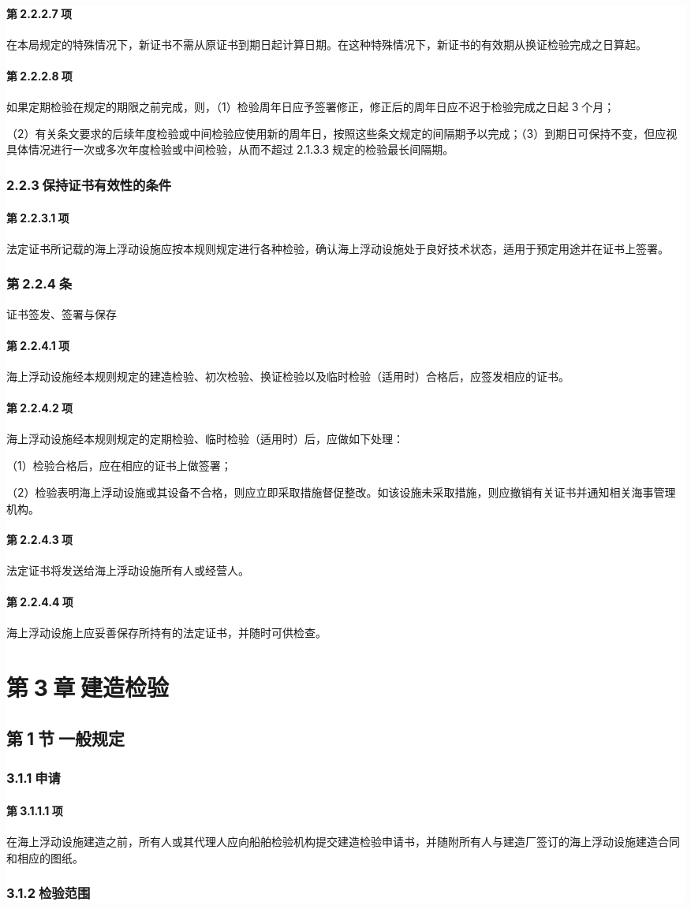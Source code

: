 #### 第 2.2.2.7 项

在本局规定的特殊情况下，新证书不需从原证书到期日起计算日期。在这种特殊情况下，新证书的有效期从换证检验完成之日算起。

#### 第 2.2.2.8 项

如果定期检验在规定的期限之前完成，则，（1）检验周年日应予签署修正，修正后的周年日应不迟于检验完成之日起 3 个月；



（2）有关条文要求的后续年度检验或中间检验应使用新的周年日，按照这些条文规定的间隔期予以完成；（3）到期日可保持不变，但应视具体情况进行一次或多次年度检验或中间检验，从而不超过 2.1.3.3 规定的检验最长间隔期。

### 2.2.3 保持证书有效性的条件

#### 第 2.2.3.1 项

法定证书所记载的海上浮动设施应按本规则规定进行各种检验，确认海上浮动设施处于良好技术状态，适用于预定用途并在证书上签署。

### 第 2.2.4 条

证书签发、签署与保存 

#### 第 2.2.4.1 项

海上浮动设施经本规则规定的建造检验、初次检验、换证检验以及临时检验（适用时）合格后，应签发相应的证书。

#### 第 2.2.4.2 项

海上浮动设施经本规则规定的定期检验、临时检验（适用时）后，应做如下处理：

（1）检验合格后，应在相应的证书上做签署；

（2）检验表明海上浮动设施或其设备不合格，则应立即采取措施督促整改。如该设施未采取措施，则应撤销有关证书并通知相关海事管理机构。

#### 第 2.2.4.3 项

法定证书将发送给海上浮动设施所有人或经营人。

#### 第 2.2.4.4 项

海上浮动设施上应妥善保存所持有的法定证书，并随时可供检查。

# 第 3 章 建造检验

## 第 1 节 一般规定

### 3.1.1 申请 

#### 第 3.1.1.1 项

在海上浮动设施建造之前，所有人或其代理人应向船舶检验机构提交建造检验申请书，并随附所有人与建造厂签订的海上浮动设施建造合同和相应的图纸。

### 3.1.2 检验范围 

